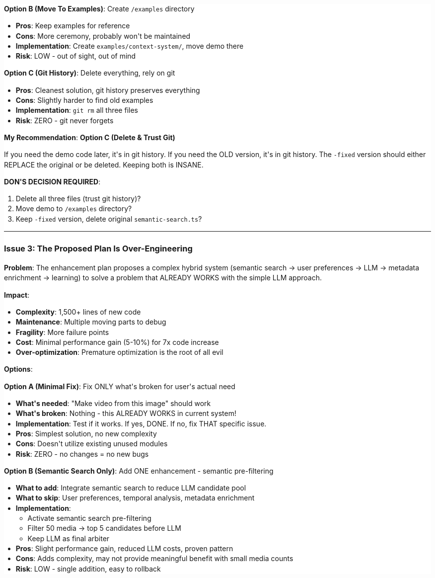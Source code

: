 **Option B (Move To Examples)**: Create `/examples` directory
- **Pros**: Keep examples for reference
- **Cons**: More ceremony, probably won't be maintained
- **Implementation**: Create `examples/context-system/`, move demo there
- **Risk**: LOW - out of sight, out of mind

**Option C (Git History)**: Delete everything, rely on git
- **Pros**: Cleanest solution, git history preserves everything
- **Cons**: Slightly harder to find old examples
- **Implementation**: `git rm` all three files
- **Risk**: ZERO - git never forgets

**My Recommendation**: **Option C (Delete & Trust Git)**

If you need the demo code later, it's in git history. If you need the OLD version, it's in git history. The `-fixed` version should either REPLACE the original or be deleted. Keeping both is INSANE.

**DON'S DECISION REQUIRED**:
1. Delete all three files (trust git history)?
2. Move demo to `/examples` directory?
3. Keep `-fixed` version, delete original `semantic-search.ts`?

---

### Issue 3: The Proposed Plan Is Over-Engineering

**Problem**: The enhancement plan proposes a complex hybrid system (semantic search → user preferences → LLM → metadata enrichment → learning) to solve a problem that ALREADY WORKS with the simple LLM approach.

**Impact**:
- **Complexity**: 1,500+ lines of new code
- **Maintenance**: Multiple moving parts to debug
- **Fragility**: More failure points
- **Cost**: Minimal performance gain (5-10%) for 7x code increase
- **Over-optimization**: Premature optimization is the root of all evil

**Options**:

**Option A (Minimal Fix)**: Fix ONLY what's broken for user's actual need
- **What's needed**: "Make video from this image" should work
- **What's broken**: Nothing - this ALREADY WORKS in current system!
- **Implementation**: Test if it works. If yes, DONE. If no, fix THAT specific issue.
- **Pros**: Simplest solution, no new complexity
- **Cons**: Doesn't utilize existing unused modules
- **Risk**: ZERO - no changes = no new bugs

**Option B (Semantic Search Only)**: Add ONE enhancement - semantic pre-filtering
- **What to add**: Integrate semantic search to reduce LLM candidate pool
- **What to skip**: User preferences, temporal analysis, metadata enrichment
- **Implementation**:
  - Activate semantic search pre-filtering
  - Filter 50 media → top 5 candidates before LLM
  - Keep LLM as final arbiter
- **Pros**: Slight performance gain, reduced LLM costs, proven pattern
- **Cons**: Adds complexity, may not provide meaningful benefit with small media counts
- **Risk**: LOW - single addition, easy to rollback
